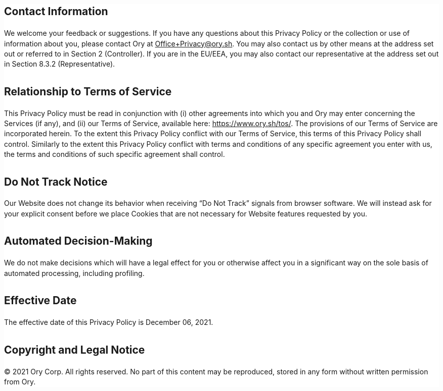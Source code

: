 ## Contact Information 
We welcome your feedback or suggestions. If you have any questions about this Privacy Policy or the collection or use of information about you, please contact Ory at Office+Privacy@ory.sh. You may also contact us by other means at the address set out or referred to in Section 2 (Controller). If you are in the EU/EEA, you may also contact our representative at the address set out in Section 8.3.2 (Representative).

## Relationship to Terms of Service 
This Privacy Policy must be read in conjunction with (i) other agreements into which you and Ory may enter concerning the Services (if any), and (ii) our Terms of Service, available here: https://www.ory.sh/tos/. The provisions of our Terms of Service are incorporated herein. To the extent this Privacy Policy conflict with our Terms of Service, this terms of this Privacy Policy shall control. Similarly to the extent this Privacy Policy conflict with terms and conditions of any specific agreement you enter with us, the terms and conditions of such specific agreement shall control.

## Do Not Track Notice
Our Website does not change its behavior when receiving “Do Not Track” signals from browser software. We will instead ask for your explicit consent before we place Cookies that are not necessary for Website features requested by you.

## Automated Decision-Making 
We do not make decisions which will have a legal effect for you or otherwise affect you in a significant way on the sole basis of automated processing, including profiling.
## Effective Date 
The effective date of this Privacy Policy is December 06, 2021. 

## Copyright and Legal Notice 
© 2021 Ory Corp. All rights reserved. No part of this content may be reproduced, stored in any form without written permission from Ory.
